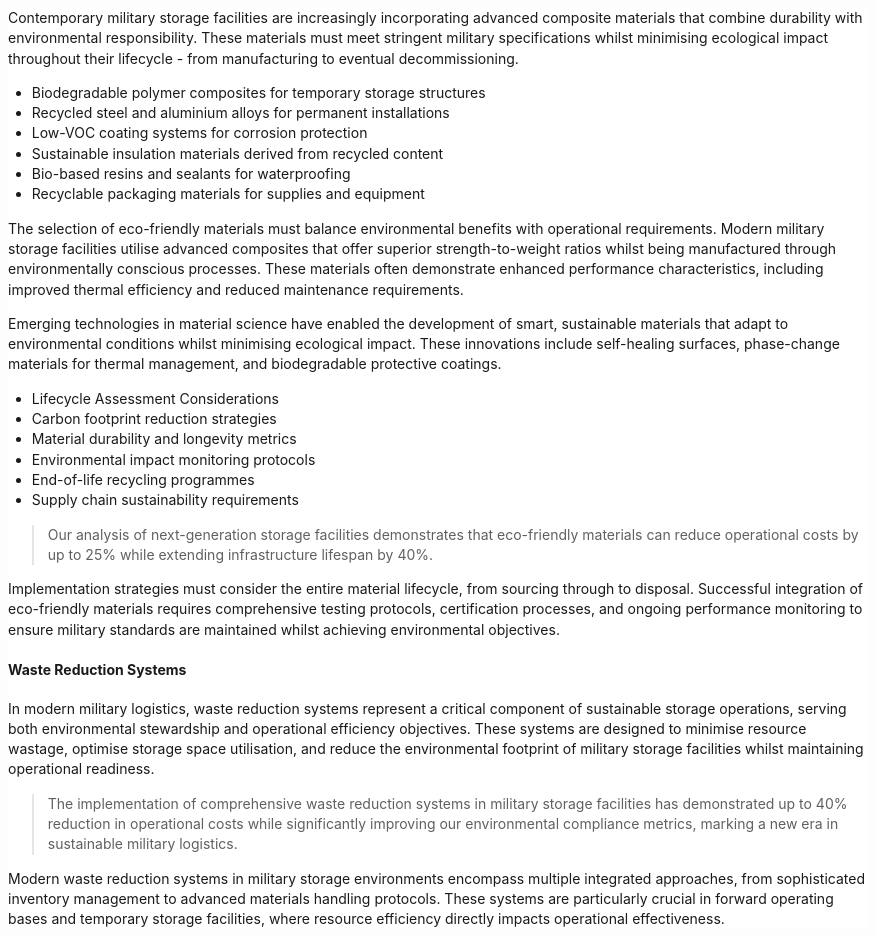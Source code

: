 Contemporary military storage facilities are increasingly incorporating advanced composite materials that combine durability with environmental responsibility. These materials must meet stringent military specifications whilst minimising ecological impact throughout their lifecycle - from manufacturing to eventual decommissioning.

- Biodegradable polymer composites for temporary storage structures
- Recycled steel and aluminium alloys for permanent installations
- Low-VOC coating systems for corrosion protection
- Sustainable insulation materials derived from recycled content
- Bio-based resins and sealants for waterproofing
- Recyclable packaging materials for supplies and equipment

The selection of eco-friendly materials must balance environmental benefits with operational requirements. Modern military storage facilities utilise advanced composites that offer superior strength-to-weight ratios whilst being manufactured through environmentally conscious processes. These materials often demonstrate enhanced performance characteristics, including improved thermal efficiency and reduced maintenance requirements.

Emerging technologies in material science have enabled the development of smart, sustainable materials that adapt to environmental conditions whilst minimising ecological impact. These innovations include self-healing surfaces, phase-change materials for thermal management, and biodegradable protective coatings.

- Lifecycle Assessment Considerations
- Carbon footprint reduction strategies
- Material durability and longevity metrics
- Environmental impact monitoring protocols
- End-of-life recycling programmes
- Supply chain sustainability requirements

> Our analysis of next-generation storage facilities demonstrates that eco-friendly materials can reduce operational costs by up to 25% while extending infrastructure lifespan by 40%.

Implementation strategies must consider the entire material lifecycle, from sourcing through to disposal. Successful integration of eco-friendly materials requires comprehensive testing protocols, certification processes, and ongoing performance monitoring to ensure military standards are maintained whilst achieving environmental objectives.



#### <a id="waste-reduction-systems"></a>Waste Reduction Systems

In modern military logistics, waste reduction systems represent a critical component of sustainable storage operations, serving both environmental stewardship and operational efficiency objectives. These systems are designed to minimise resource wastage, optimise storage space utilisation, and reduce the environmental footprint of military storage facilities whilst maintaining operational readiness.

> The implementation of comprehensive waste reduction systems in military storage facilities has demonstrated up to 40% reduction in operational costs while significantly improving our environmental compliance metrics, marking a new era in sustainable military logistics.

Modern waste reduction systems in military storage environments encompass multiple integrated approaches, from sophisticated inventory management to advanced materials handling protocols. These systems are particularly crucial in forward operating bases and temporary storage facilities, where resource efficiency directly impacts operational effectiveness.
